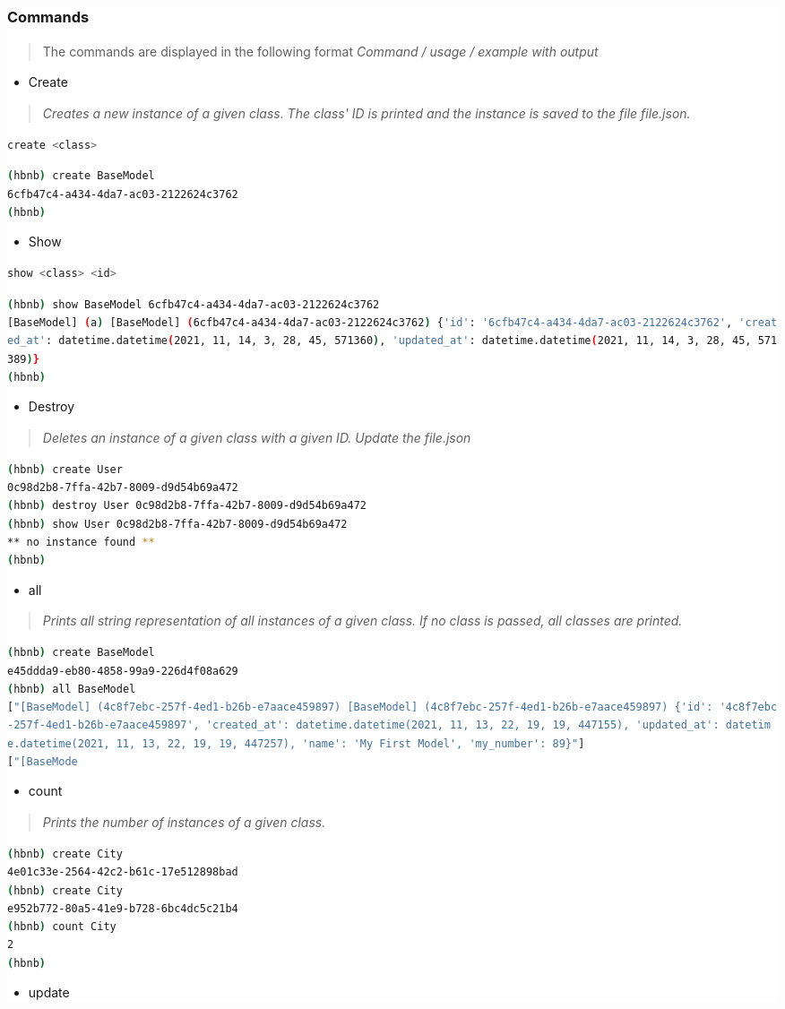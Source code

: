 ### Commands

> The commands are displayed in the following format *Command / usage / example with output*
* Create

> *Creates a new instance of a given class. The class' ID is printed and the instance is saved to the file file.json.*
```bash
create <class>
```

```bash
(hbnb) create BaseModel
6cfb47c4-a434-4da7-ac03-2122624c3762
(hbnb)
```

* Show

```bash
show <class> <id>
```

```bash
(hbnb) show BaseModel 6cfb47c4-a434-4da7-ac03-2122624c3762
[BaseModel] (a) [BaseModel] (6cfb47c4-a434-4da7-ac03-2122624c3762) {'id': '6cfb47c4-a434-4da7-ac03-2122624c3762', 'created_at': datetime.datetime(2021, 11, 14, 3, 28, 45, 571360), 'updated_at': datetime.datetime(2021, 11, 14, 3, 28, 45, 571389)}
(hbnb)
```

* Destroy

> *Deletes an instance of a given class with a given ID.*
> *Update the file.json*
```bash
(hbnb) create User
0c98d2b8-7ffa-42b7-8009-d9d54b69a472
(hbnb) destroy User 0c98d2b8-7ffa-42b7-8009-d9d54b69a472
(hbnb) show User 0c98d2b8-7ffa-42b7-8009-d9d54b69a472
** no instance found **
(hbnb)
```

* all

> *Prints all string representation of all instances of a given class.*
> *If no class is passed, all classes are printed.*
```bash
(hbnb) create BaseModel
e45ddda9-eb80-4858-99a9-226d4f08a629
(hbnb) all BaseModel
["[BaseModel] (4c8f7ebc-257f-4ed1-b26b-e7aace459897) [BaseModel] (4c8f7ebc-257f-4ed1-b26b-e7aace459897) {'id': '4c8f7ebc-257f-4ed1-b26b-e7aace459897', 'created_at': datetime.datetime(2021, 11, 13, 22, 19, 19, 447155), 'updated_at': datetime.datetime(2021, 11, 13, 22, 19, 19, 447257), 'name': 'My First Model', 'my_number': 89}"]
["[BaseMode
```
* count
> *Prints the number of instances of a given class.*
```bash
(hbnb) create City
4e01c33e-2564-42c2-b61c-17e512898bad
(hbnb) create City
e952b772-80a5-41e9-b728-6bc4dc5c21b4
(hbnb) count City
2
(hbnb)
```
* update